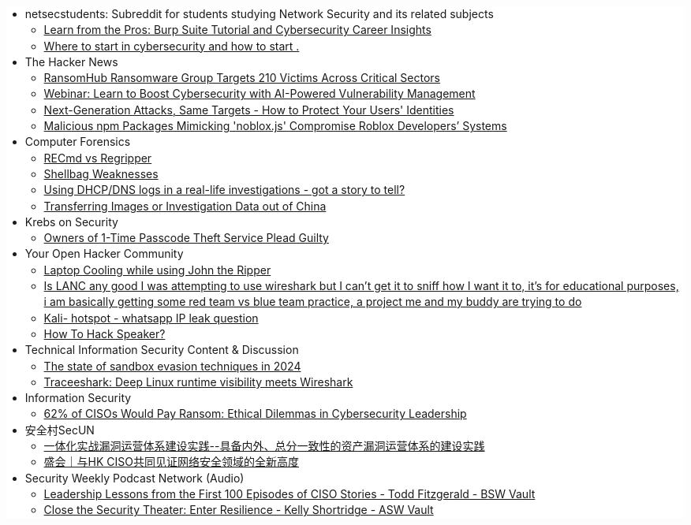 - netsecstudents: Subreddit for students studying Network Security and its related subjects
  - [Learn from the Pros: Burp Suite Tutorial and Cybersecurity Career Insights](https://www.reddit.com/r/netsecstudents/comments/1f742ck/learn_from_the_pros_burp_suite_tutorial_and/)
  - [Where to start in cybersecurity and how to start .](https://www.reddit.com/r/netsecstudents/comments/1f7eib4/where_to_start_in_cybersecurity_and_how_to_start/)
- The Hacker News
  - [RansomHub Ransomware Group Targets 210 Victims Across Critical Sectors](https://thehackernews.com/2024/09/ransomhub-ransomware-group-targets-210.html)
  - [Webinar: Learn to Boost Cybersecurity with AI-Powered Vulnerability Management](https://thehackernews.com/2024/09/webinar-learn-to-boost-cybersecurity.html)
  - [Next-Generation Attacks, Same Targets - How to Protect Your Users' Identities](https://thehackernews.com/2024/09/next-generation-attacks-same-targets.html)
  - [Malicious npm Packages Mimicking 'noblox.js' Compromise Roblox Developers’ Systems](https://thehackernews.com/2024/09/malicious-npm-packages-mimicking.html)
- Computer Forensics
  - [RECmd vs Regripper](https://www.reddit.com/r/computerforensics/comments/1f7k389/recmd_vs_regripper/)
  - [Shellbag Weaknesses](https://www.reddit.com/r/computerforensics/comments/1f7keg6/shellbag_weaknesses/)
  - [Using DHCP/DNS logs in a real-life investigations - got a story to tell?](https://www.reddit.com/r/computerforensics/comments/1f77c8p/using_dhcpdns_logs_in_a_reallife_investigations/)
  - [Transferring Images or Investigation Data out of China](https://www.reddit.com/r/computerforensics/comments/1f73cwc/transferring_images_or_investigation_data_out_of/)
- Krebs on Security
  - [Owners of 1-Time Passcode Theft Service Plead Guilty](https://krebsonsecurity.com/2024/09/owners-of-1-time-passcode-theft-service-plead-guilty/)
- Your Open Hacker Community
  - [Laptop Cooling while using John the Ripper](https://www.reddit.com/r/HowToHack/comments/1f72qnr/laptop_cooling_while_using_john_the_ripper/)
  - [Is LANC any good I was attempting to use wireshark but I can’t get it to sniff how I want it to, it’s for educational purposes, i am basically getting some red team vs blue team practice, a project me and my buddy are trying to do](https://www.reddit.com/r/HowToHack/comments/1f79bjh/is_lanc_any_good_i_was_attempting_to_use/)
  - [Kali- hotspot - whatsapp IP leak question](https://www.reddit.com/r/HowToHack/comments/1f77km9/kali_hotspot_whatsapp_ip_leak_question/)
  - [How To Hack Speaker?](https://www.reddit.com/r/HowToHack/comments/1f76f5j/how_to_hack_speaker/)
- Technical Information Security Content & Discussion
  - [The state of sandbox evasion techniques in 2024](https://www.reddit.com/r/netsec/comments/1f7g2m2/the_state_of_sandbox_evasion_techniques_in_2024/)
  - [Traceeshark: Deep Linux runtime visibility meets Wireshark](https://www.reddit.com/r/netsec/comments/1f7hr5o/traceeshark_deep_linux_runtime_visibility_meets/)
- Information Security
  - [62% of CISOs Would Pay Ransom: Ethical Dilemmas in Cybersecurity Leadership](https://www.reddit.com/r/Information_Security/comments/1f7212l/62_of_cisos_would_pay_ransom_ethical_dilemmas_in/)
- 安全村SecUN
  - [一体化实战漏洞运营体系建设实践--具备内外、总分一致性的资产漏洞运营体系的建设实践](https://mp.weixin.qq.com/s?__biz=MzkyODM5NzQwNQ==&mid=2247495751&idx=1&sn=456a70fd101b6fc5995e105fa81d9755&chksm=c21bd175f56c58630c2e16dcf543d428c1b96731cbcbc3024dc426123985bcd656d8d171470a&scene=58&subscene=0#rd)
  - [盛会｜与HK CISO共同见证网络安全领域的全新高度](https://mp.weixin.qq.com/s?__biz=MzkyODM5NzQwNQ==&mid=2247495751&idx=2&sn=e4ee271bed15dcbf4f26ea1910163830&chksm=c21bd175f56c58634c5ab42ff344d2be7633e54e2877a13604971b4a8d1babeadffd14efc200&scene=58&subscene=0#rd)
- Security Weekly Podcast Network (Audio)
  - [Leadership Lessons from the First 100 Episodes of CISO Stories - Todd Fitzgerald - BSW Vault](http://sites.libsyn.com/18678/leadership-lessons-from-the-first-100-episodes-of-ciso-stories-todd-fitzgerald-bsw-vault)
  - [Close the Security Theater: Enter Resilience - Kelly Shortridge - ASW Vault](http://sites.libsyn.com/18678/close-the-security-theater-enter-resilience-kelly-shortridge-asw-vault)
